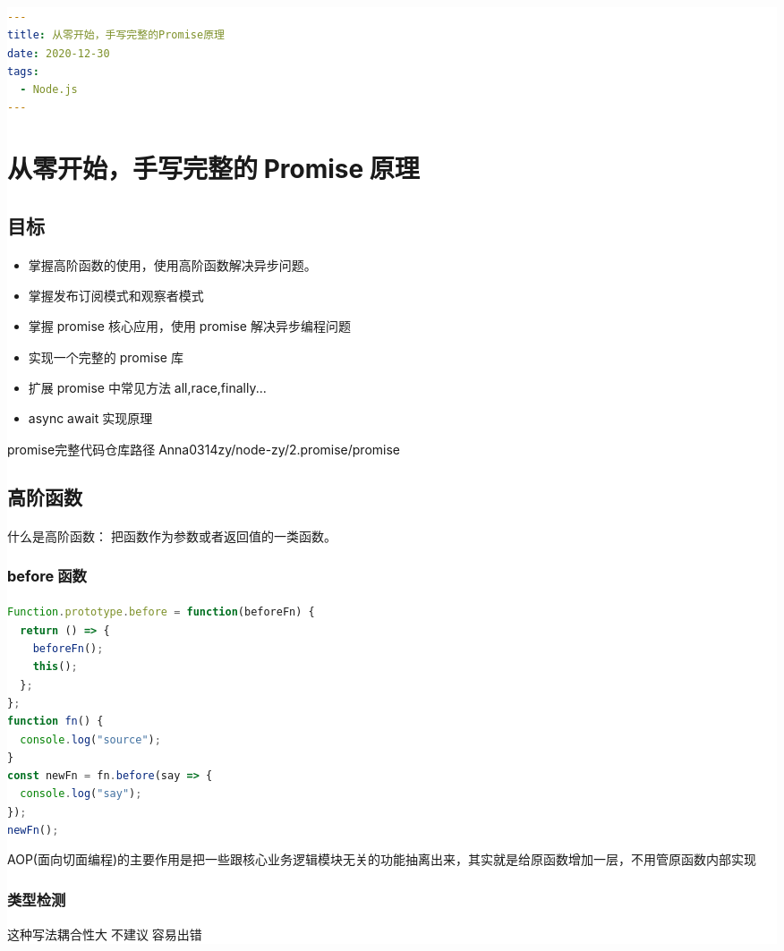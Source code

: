 ```yaml
---
title: 从零开始，手写完整的Promise原理
date: 2020-12-30
tags:
  - Node.js
---
```


# 从零开始，手写完整的 Promise 原理

## 目标

- 掌握高阶函数的使用，使用高阶函数解决异步问题。

- 掌握发布订阅模式和观察者模式

- 掌握 promise 核心应用，使用 promise 解决异步编程问题

- 实现一个完整的 promise 库

- 扩展 promise 中常见方法 all,race,finally...
- async await 实现原理


promise完整代码仓库路径 Anna0314zy/node-zy/2.promise/promise
## 高阶函数

什么是高阶函数： 把函数作为参数或者返回值的一类函数。

### before 函数

```js
Function.prototype.before = function(beforeFn) {
  return () => {
    beforeFn();
    this();
  };
};
function fn() {
  console.log("source");
}
const newFn = fn.before(say => {
  console.log("say");
});
newFn();
```

AOP(面向切面编程)的主要作用是把一些跟核心业务逻辑模块无关的功能抽离出来，其实就是给原函数增加一层，不用管原函数内部实现

### 类型检测

这种写法耦合性大 不建议 容易出错
